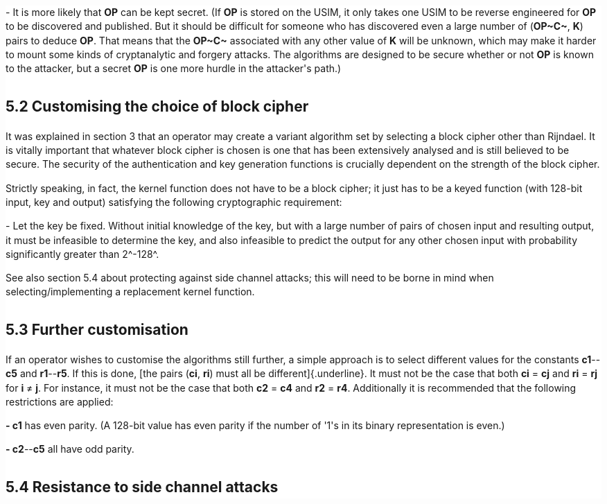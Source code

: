 \- It is more likely that **OP** can be kept secret. (If **OP** is
stored on the USIM, it only takes one USIM to be reverse engineered for
**OP** to be discovered and published. But it should be difficult for
someone who has discovered even a large number of (**OP~C~**, **K**)
pairs to deduce **OP**. That means that the **OP~C~** associated with
any other value of **K** will be unknown, which may make it harder to
mount some kinds of cryptanalytic and forgery attacks. The algorithms
are designed to be secure whether or not **OP** is known to the
attacker, but a secret **OP** is one more hurdle in the attacker\'s
path.)

5.2 Customising the choice of block cipher
------------------------------------------

It was explained in section 3 that an operator may create a variant
algorithm set by selecting a block cipher other than Rijndael. It is
vitally important that whatever block cipher is chosen is one that has
been extensively analysed and is still believed to be secure. The
security of the authentication and key generation functions is crucially
dependent on the strength of the block cipher.

Strictly speaking, in fact, the kernel function does not have to be a
block cipher; it just has to be a keyed function (with 128-bit input,
key and output) satisfying the following cryptographic requirement:

\- Let the key be fixed. Without initial knowledge of the key, but with
a large number of pairs of chosen input and resulting output, it must be
infeasible to determine the key, and also infeasible to predict the
output for any other chosen input with probability significantly greater
than 2^-128^.

See also section 5.4 about protecting against side channel attacks; this
will need to be borne in mind when selecting/implementing a replacement
kernel function.

5.3 Further customisation
-------------------------

If an operator wishes to customise the algorithms still further, a
simple approach is to select different values for the constants
**c1**--**c5** and **r1**--**r5**. If this is done, [the pairs (**ci**,
**ri**) must all be different]{.underline}. It must not be the case that
both **ci** = **cj** and **ri** = **rj** for **i** ≠ **j**. For
instance, it must not be the case that both **c2** = **c4** and **r2** =
**r4**. Additionally it is recommended that the following restrictions
are applied:

**- c1** has even parity. (A 128-bit value has even parity if the number
of \'1\'s in its binary representation is even.)

**- c2**--**c5** all have odd parity.

5.4 Resistance to side channel attacks
--------------------------------------
